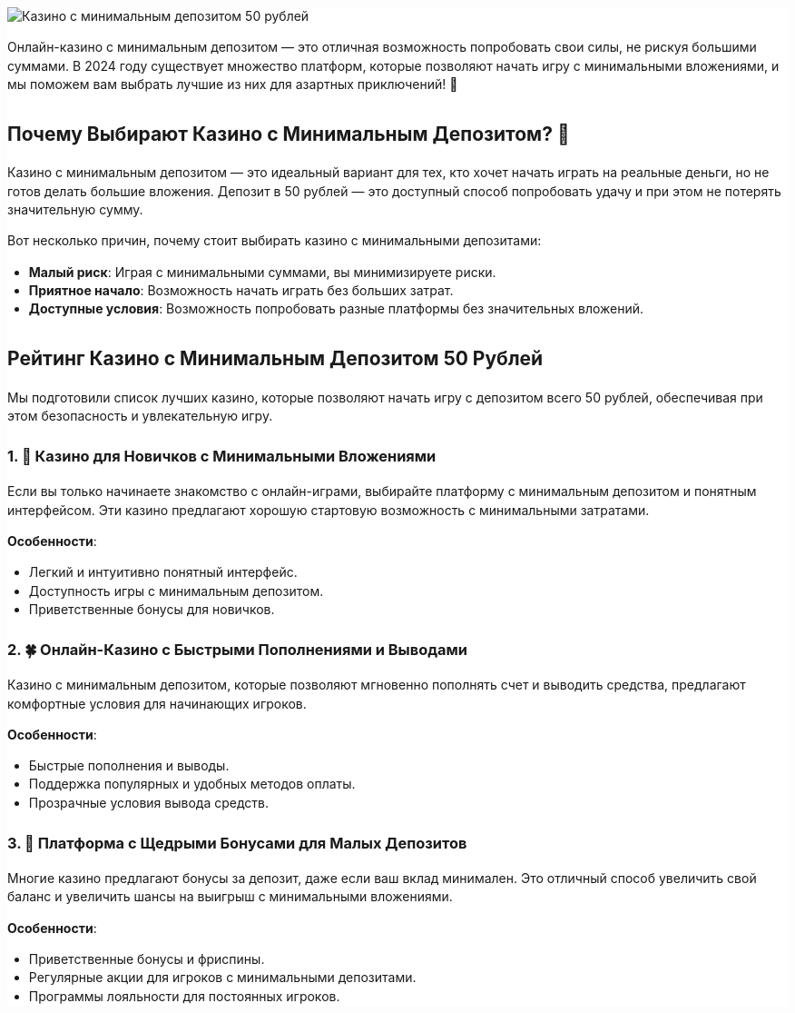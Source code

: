 ![Казино с минимальным депозитом 50 рублей](https://i.pinimg.com/originals/76/fc/57/76fc57a7c1d5d9d0fd7fa29316c36f6e.jpg)

Онлайн-казино с минимальным депозитом — это отличная возможность попробовать свои силы, не рискуя большими суммами. В 2024 году существует множество платформ, которые позволяют начать игру с минимальными вложениями, и мы поможем вам выбрать лучшие из них для азартных приключений! 🎉

## Почему Выбирают Казино с Минимальным Депозитом? 🎲

Казино с минимальным депозитом — это идеальный вариант для тех, кто хочет начать играть на реальные деньги, но не готов делать большие вложения. Депозит в 50 рублей — это доступный способ попробовать удачу и при этом не потерять значительную сумму.

Вот несколько причин, почему стоит выбирать казино с минимальными депозитами:

- **Малый риск**: Играя с минимальными суммами, вы минимизируете риски.
- **Приятное начало**: Возможность начать играть без больших затрат.
- **Доступные условия**: Возможность попробовать разные платформы без значительных вложений.

## **Рейтинг Казино с Минимальным Депозитом 50 Рублей**

Мы подготовили список лучших казино, которые позволяют начать игру с депозитом всего 50 рублей, обеспечивая при этом безопасность и увлекательную игру.

### 1. 🎰 **Казино для Новичков с Минимальными Вложениями**

Если вы только начинаете знакомство с онлайн-играми, выбирайте платформу с минимальным депозитом и понятным интерфейсом. Эти казино предлагают хорошую стартовую возможность с минимальными затратами.

**Особенности**:
- Легкий и интуитивно понятный интерфейс.
- Доступность игры с минимальным депозитом.
- Приветственные бонусы для новичков.

### 2. 🍀 **Онлайн-Казино с Быстрыми Пополнениями и Выводами**

Казино с минимальным депозитом, которые позволяют мгновенно пополнять счет и выводить средства, предлагают комфортные условия для начинающих игроков.

**Особенности**:
- Быстрые пополнения и выводы.
- Поддержка популярных и удобных методов оплаты.
- Прозрачные условия вывода средств.

### 3. 💸 **Платформа с Щедрыми Бонусами для Малых Депозитов**

Многие казино предлагают бонусы за депозит, даже если ваш вклад минимален. Это отличный способ увеличить свой баланс и увеличить шансы на выигрыш с минимальными вложениями.

**Особенности**:
- Приветственные бонусы и фриспины.
- Регулярные акции для игроков с минимальными депозитами.
- Программы лояльности для постоянных игроков.
